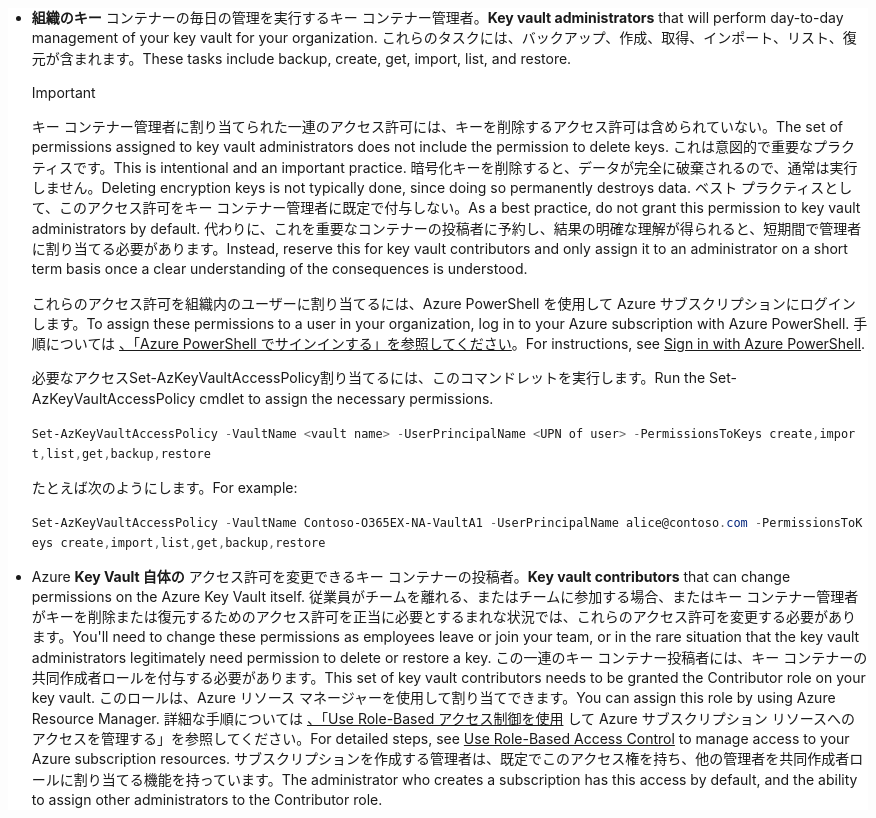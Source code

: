- <span data-ttu-id="e6caa-202">**組織のキー** コンテナーの毎日の管理を実行するキー コンテナー管理者。</span><span class="sxs-lookup"><span data-stu-id="e6caa-202">**Key vault administrators** that will perform day-to-day management of your key vault for your organization.</span></span> <span data-ttu-id="e6caa-203">これらのタスクには、バックアップ、作成、取得、インポート、リスト、復元が含まれます。</span><span class="sxs-lookup"><span data-stu-id="e6caa-203">These tasks include backup, create, get, import, list, and restore.</span></span>

  > [!IMPORTANT]
  > <span data-ttu-id="e6caa-204">キー コンテナー管理者に割り当てられた一連のアクセス許可には、キーを削除するアクセス許可は含められていない。</span><span class="sxs-lookup"><span data-stu-id="e6caa-204">The set of permissions assigned to key vault administrators does not include the permission to delete keys.</span></span> <span data-ttu-id="e6caa-205">これは意図的で重要なプラクティスです。</span><span class="sxs-lookup"><span data-stu-id="e6caa-205">This is intentional and an important practice.</span></span> <span data-ttu-id="e6caa-206">暗号化キーを削除すると、データが完全に破棄されるので、通常は実行しません。</span><span class="sxs-lookup"><span data-stu-id="e6caa-206">Deleting encryption keys is not typically done, since doing so permanently destroys data.</span></span> <span data-ttu-id="e6caa-207">ベスト プラクティスとして、このアクセス許可をキー コンテナー管理者に既定で付与しない。</span><span class="sxs-lookup"><span data-stu-id="e6caa-207">As a best practice, do not grant this permission to key vault administrators by default.</span></span> <span data-ttu-id="e6caa-208">代わりに、これを重要なコンテナーの投稿者に予約し、結果の明確な理解が得られると、短期間で管理者に割り当てる必要があります。</span><span class="sxs-lookup"><span data-stu-id="e6caa-208">Instead, reserve this for key vault contributors and only assign it to an administrator on a short term basis once a clear understanding of the consequences is understood.</span></span>
  
  <span data-ttu-id="e6caa-209">これらのアクセス許可を組織内のユーザーに割り当てるには、Azure PowerShell を使用して Azure サブスクリプションにログインします。</span><span class="sxs-lookup"><span data-stu-id="e6caa-209">To assign these permissions to a user in your organization, log in to your Azure subscription with Azure PowerShell.</span></span> <span data-ttu-id="e6caa-210">手順については [、「Azure PowerShell でサインインする」を参照してください](https://docs.microsoft.com/powershell/azure/authenticate-azureps)。</span><span class="sxs-lookup"><span data-stu-id="e6caa-210">For instructions, see [Sign in with Azure PowerShell](https://docs.microsoft.com/powershell/azure/authenticate-azureps).</span></span>

   <span data-ttu-id="e6caa-211">必要なアクセスSet-AzKeyVaultAccessPolicy割り当てるには、このコマンドレットを実行します。</span><span class="sxs-lookup"><span data-stu-id="e6caa-211">Run the Set-AzKeyVaultAccessPolicy cmdlet to assign the necessary permissions.</span></span>

   ```powershell
   Set-AzKeyVaultAccessPolicy -VaultName <vault name> -UserPrincipalName <UPN of user> -PermissionsToKeys create,import,list,get,backup,restore
   ```

   <span data-ttu-id="e6caa-212">たとえば次のようにします。</span><span class="sxs-lookup"><span data-stu-id="e6caa-212">For example:</span></span>

   ```powershell
   Set-AzKeyVaultAccessPolicy -VaultName Contoso-O365EX-NA-VaultA1 -UserPrincipalName alice@contoso.com -PermissionsToKeys create,import,list,get,backup,restore
   ```

- <span data-ttu-id="e6caa-213">Azure **Key Vault 自体の** アクセス許可を変更できるキー コンテナーの投稿者。</span><span class="sxs-lookup"><span data-stu-id="e6caa-213">**Key vault contributors** that can change permissions on the Azure Key Vault itself.</span></span> <span data-ttu-id="e6caa-214">従業員がチームを離れる、またはチームに参加する場合、またはキー コンテナー管理者がキーを削除または復元するためのアクセス許可を正当に必要とするまれな状況では、これらのアクセス許可を変更する必要があります。</span><span class="sxs-lookup"><span data-stu-id="e6caa-214">You'll need to change these permissions as employees leave or join your team, or in the rare situation that the key vault administrators legitimately need permission to delete or restore a key.</span></span> <span data-ttu-id="e6caa-215">この一連のキー コンテナー投稿者には、キー コンテナーの共同作成者ロールを付与する必要があります。</span><span class="sxs-lookup"><span data-stu-id="e6caa-215">This set of key vault contributors needs to be granted the Contributor role on your key vault.</span></span> <span data-ttu-id="e6caa-216">このロールは、Azure リソース マネージャーを使用して割り当てできます。</span><span class="sxs-lookup"><span data-stu-id="e6caa-216">You can assign this role by using Azure Resource Manager.</span></span> <span data-ttu-id="e6caa-217">詳細な手順については [、「Use Role-Based アクセス制御を使用](https://docs.microsoft.com/azure/active-directory/role-based-access-control-configure) して Azure サブスクリプション リソースへのアクセスを管理する」を参照してください。</span><span class="sxs-lookup"><span data-stu-id="e6caa-217">For detailed steps, see [Use Role-Based Access Control](https://docs.microsoft.com/azure/active-directory/role-based-access-control-configure) to manage access to your Azure subscription resources.</span></span> <span data-ttu-id="e6caa-218">サブスクリプションを作成する管理者は、既定でこのアクセス権を持ち、他の管理者を共同作成者ロールに割り当てる機能を持っています。</span><span class="sxs-lookup"><span data-stu-id="e6caa-218">The administrator who creates a subscription has this access by default, and the ability to assign other administrators to the Contributor role.</span></span>
